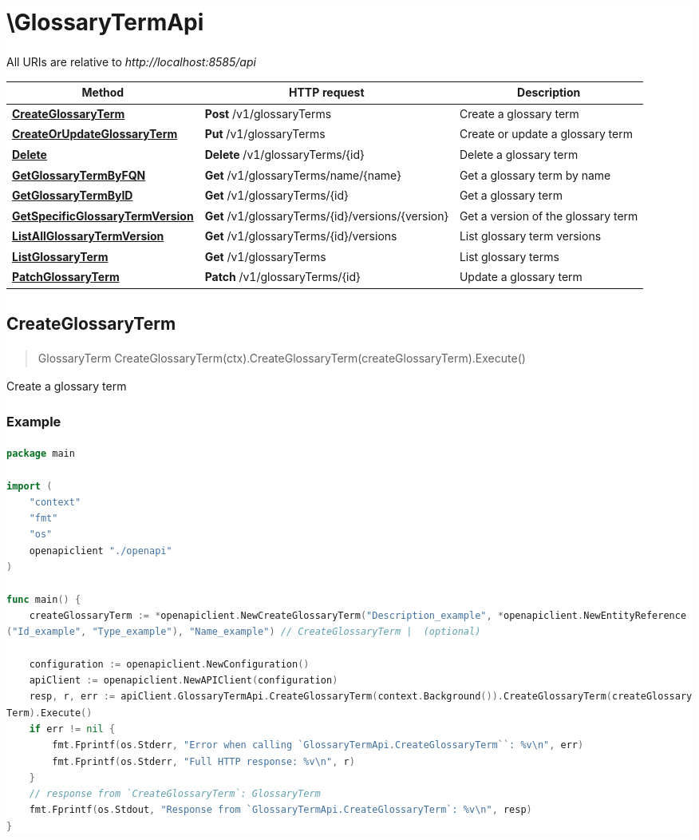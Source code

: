 # \GlossaryTermApi

All URIs are relative to *http://localhost:8585/api*

Method | HTTP request | Description
------------- | ------------- | -------------
[**CreateGlossaryTerm**](GlossaryTermApi.md#CreateGlossaryTerm) | **Post** /v1/glossaryTerms | Create a glossary term
[**CreateOrUpdateGlossaryTerm**](GlossaryTermApi.md#CreateOrUpdateGlossaryTerm) | **Put** /v1/glossaryTerms | Create or update a glossary term
[**Delete**](GlossaryTermApi.md#Delete) | **Delete** /v1/glossaryTerms/{id} | Delete a glossary term
[**GetGlossaryTermByFQN**](GlossaryTermApi.md#GetGlossaryTermByFQN) | **Get** /v1/glossaryTerms/name/{name} | Get a glossary term by name
[**GetGlossaryTermByID**](GlossaryTermApi.md#GetGlossaryTermByID) | **Get** /v1/glossaryTerms/{id} | Get a glossary term
[**GetSpecificGlossaryTermVersion**](GlossaryTermApi.md#GetSpecificGlossaryTermVersion) | **Get** /v1/glossaryTerms/{id}/versions/{version} | Get a version of the glossary term
[**ListAllGlossaryTermVersion**](GlossaryTermApi.md#ListAllGlossaryTermVersion) | **Get** /v1/glossaryTerms/{id}/versions | List glossary term versions
[**ListGlossaryTerm**](GlossaryTermApi.md#ListGlossaryTerm) | **Get** /v1/glossaryTerms | List glossary terms
[**PatchGlossaryTerm**](GlossaryTermApi.md#PatchGlossaryTerm) | **Patch** /v1/glossaryTerms/{id} | Update a glossary term



## CreateGlossaryTerm

> GlossaryTerm CreateGlossaryTerm(ctx).CreateGlossaryTerm(createGlossaryTerm).Execute()

Create a glossary term



### Example

```go
package main

import (
    "context"
    "fmt"
    "os"
    openapiclient "./openapi"
)

func main() {
    createGlossaryTerm := *openapiclient.NewCreateGlossaryTerm("Description_example", *openapiclient.NewEntityReference("Id_example", "Type_example"), "Name_example") // CreateGlossaryTerm |  (optional)

    configuration := openapiclient.NewConfiguration()
    apiClient := openapiclient.NewAPIClient(configuration)
    resp, r, err := apiClient.GlossaryTermApi.CreateGlossaryTerm(context.Background()).CreateGlossaryTerm(createGlossaryTerm).Execute()
    if err != nil {
        fmt.Fprintf(os.Stderr, "Error when calling `GlossaryTermApi.CreateGlossaryTerm``: %v\n", err)
        fmt.Fprintf(os.Stderr, "Full HTTP response: %v\n", r)
    }
    // response from `CreateGlossaryTerm`: GlossaryTerm
    fmt.Fprintf(os.Stdout, "Response from `GlossaryTermApi.CreateGlossaryTerm`: %v\n", resp)
}
```

